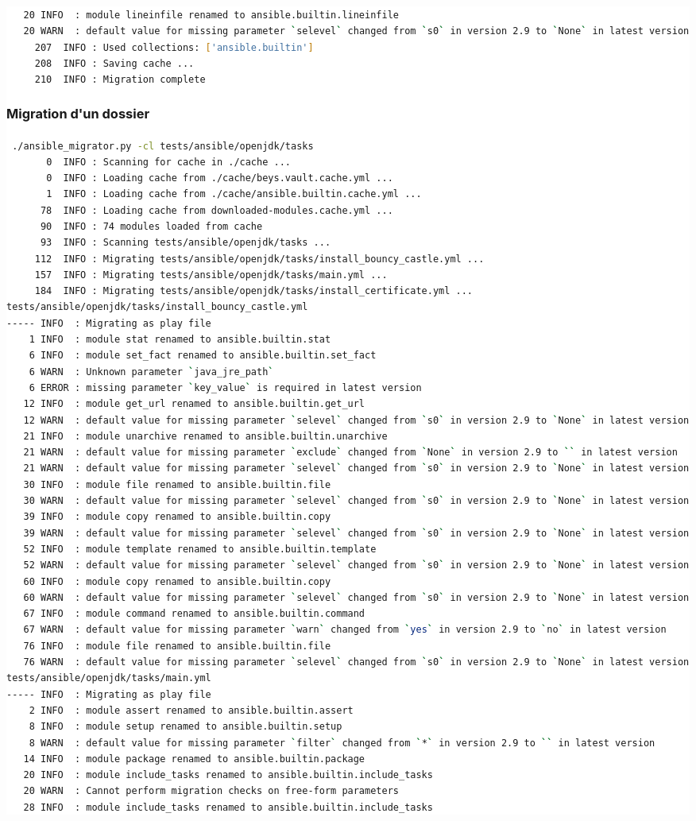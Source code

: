 ```bash
   20 INFO  : module lineinfile renamed to ansible.builtin.lineinfile
   20 WARN  : default value for missing parameter `selevel` changed from `s0` in version 2.9 to `None` in latest version 
     207  INFO : Used collections: ['ansible.builtin']
     208  INFO : Saving cache ...
     210  INFO : Migration complete
```

### Migration d'un dossier

```bash
 ./ansible_migrator.py -cl tests/ansible/openjdk/tasks
       0  INFO : Scanning for cache in ./cache ...
       0  INFO : Loading cache from ./cache/beys.vault.cache.yml ...
       1  INFO : Loading cache from ./cache/ansible.builtin.cache.yml ...
      78  INFO : Loading cache from downloaded-modules.cache.yml ...
      90  INFO : 74 modules loaded from cache
      93  INFO : Scanning tests/ansible/openjdk/tasks ...
     112  INFO : Migrating tests/ansible/openjdk/tasks/install_bouncy_castle.yml ...
     157  INFO : Migrating tests/ansible/openjdk/tasks/main.yml ...
     184  INFO : Migrating tests/ansible/openjdk/tasks/install_certificate.yml ...
tests/ansible/openjdk/tasks/install_bouncy_castle.yml
----- INFO  : Migrating as play file
    1 INFO  : module stat renamed to ansible.builtin.stat
    6 INFO  : module set_fact renamed to ansible.builtin.set_fact
    6 WARN  : Unknown parameter `java_jre_path`
    6 ERROR : missing parameter `key_value` is required in latest version
   12 INFO  : module get_url renamed to ansible.builtin.get_url
   12 WARN  : default value for missing parameter `selevel` changed from `s0` in version 2.9 to `None` in latest version 
   21 INFO  : module unarchive renamed to ansible.builtin.unarchive
   21 WARN  : default value for missing parameter `exclude` changed from `None` in version 2.9 to `` in latest version 
   21 WARN  : default value for missing parameter `selevel` changed from `s0` in version 2.9 to `None` in latest version 
   30 INFO  : module file renamed to ansible.builtin.file
   30 WARN  : default value for missing parameter `selevel` changed from `s0` in version 2.9 to `None` in latest version 
   39 INFO  : module copy renamed to ansible.builtin.copy
   39 WARN  : default value for missing parameter `selevel` changed from `s0` in version 2.9 to `None` in latest version 
   52 INFO  : module template renamed to ansible.builtin.template
   52 WARN  : default value for missing parameter `selevel` changed from `s0` in version 2.9 to `None` in latest version 
   60 INFO  : module copy renamed to ansible.builtin.copy
   60 WARN  : default value for missing parameter `selevel` changed from `s0` in version 2.9 to `None` in latest version 
   67 INFO  : module command renamed to ansible.builtin.command
   67 WARN  : default value for missing parameter `warn` changed from `yes` in version 2.9 to `no` in latest version 
   76 INFO  : module file renamed to ansible.builtin.file
   76 WARN  : default value for missing parameter `selevel` changed from `s0` in version 2.9 to `None` in latest version 
tests/ansible/openjdk/tasks/main.yml
----- INFO  : Migrating as play file
    2 INFO  : module assert renamed to ansible.builtin.assert
    8 INFO  : module setup renamed to ansible.builtin.setup
    8 WARN  : default value for missing parameter `filter` changed from `*` in version 2.9 to `` in latest version 
   14 INFO  : module package renamed to ansible.builtin.package
   20 INFO  : module include_tasks renamed to ansible.builtin.include_tasks
   20 WARN  : Cannot perform migration checks on free-form parameters
   28 INFO  : module include_tasks renamed to ansible.builtin.include_tasks
```